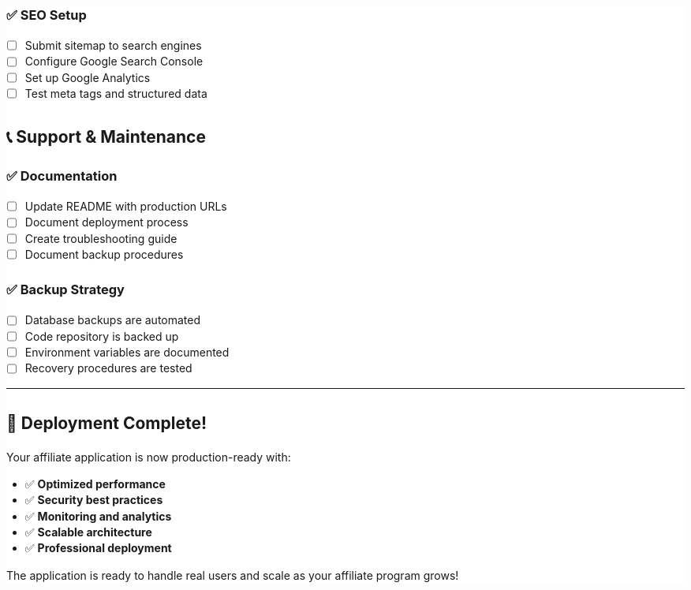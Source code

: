 ### ✅ **SEO Setup**
- [ ] Submit sitemap to search engines
- [ ] Configure Google Search Console
- [ ] Set up Google Analytics
- [ ] Test meta tags and structured data

## 📞 **Support & Maintenance**

### ✅ **Documentation**
- [ ] Update README with production URLs
- [ ] Document deployment process
- [ ] Create troubleshooting guide
- [ ] Document backup procedures

### ✅ **Backup Strategy**
- [ ] Database backups are automated
- [ ] Code repository is backed up
- [ ] Environment variables are documented
- [ ] Recovery procedures are tested

---

## 🎉 **Deployment Complete!**

Your affiliate application is now production-ready with:
- ✅ **Optimized performance**
- ✅ **Security best practices**
- ✅ **Monitoring and analytics**
- ✅ **Scalable architecture**
- ✅ **Professional deployment**

The application is ready to handle real users and scale as your affiliate program grows! 